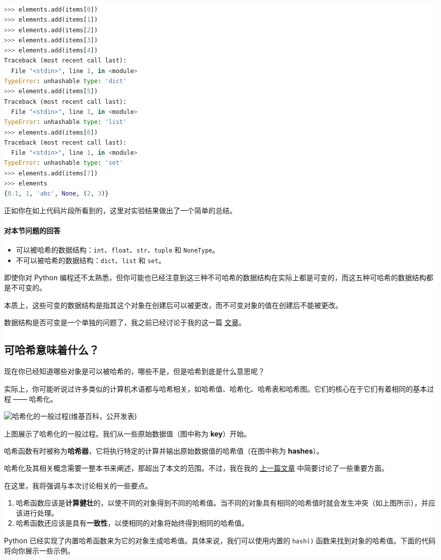 ```Python
>>> elements.add(items[0])
>>> elements.add(items[1])
>>> elements.add(items[2])
>>> elements.add(items[3])
>>> elements.add(items[4])
Traceback (most recent call last):
  File "<stdin>", line 1, in <module>
TypeError: unhashable type: 'dict'
>>> elements.add(items[5])
Traceback (most recent call last):
  File "<stdin>", line 1, in <module>
TypeError: unhashable type: 'list'
>>> elements.add(items[6])
Traceback (most recent call last):
  File "<stdin>", line 1, in <module>
TypeError: unhashable type: 'set'
>>> elements.add(items[7])
>>> elements
{0.1, 1, 'abc', None, (2, 3)}
```

正如你在如上代码片段所看到的，这里对实验结果做出了一个简单的总结。

#### 对本节问题的回答

* 可以被哈希的数据结构：`int`、`float`、`str`、`tuple` 和 `NoneType`。
* 不可以被哈希的数据结构：`dict`、`list` 和 `set`。

即使你对 Python 编程还不太熟悉，但你可能也已经注意到这三种不可哈希的数据结构在实际上都是可变的，而这五种可哈希的数据结构都是不可变的。

本质上，这些可变的数据结构是指其这个对象在创建后可以被更改，而不可变对象的值在创建后不能被更改。

数据结构是否可变是一个单独的问题了，我之前已经讨论于我的这一篇 [文章](https://medium.com/swlh/6-things-to-understand-python-data-mutability-b52f5c5db191)。

## 可哈希意味着什么？

现在你已经知道哪些对象是可以被哈希的，哪些不是，但是哈希到底是什么意思呢？

实际上，你可能听说过许多类似的计算机术语都与哈希相关，如哈希值、哈希化、哈希表和哈希图。它们的核心在于它们有着相同的基本过程 —— 哈希化。

![哈希化的一般过程([维基百科](https://en.wikipedia.org/wiki/Hash_function)，公开发表)](https://cdn-images-1.medium.com/max/2000/1*DMk42PdjZOSHPyqynP1M-Q.png)

上图展示了哈希化的一般过程。我们从一些原始数据值（图中称为 **key**）开始。

哈希函数有时被称为**哈希器**，它将执行特定的计算并输出原始数据值的哈希值（在图中称为 **hashes**）。

哈希化及其相关概念需要一整本书来阐述，那超出了本文的范围。不过，我在我的 [上一篇文章](https://medium.com/better-programming/what-is-hashable-in-swift-6a51627f904) 中简要讨论了一些重要方面。

在这里，我将强调与本次讨论相关的一些要点。

1. 哈希函数应该是**计算健壮**的，以使不同的对象得到不同的哈希值。当不同的对象具有相同的哈希值时就会发生冲突（如上图所示），并应该进行处理。
2. 哈希函数还应该是具有**一致性**，以使相同的对象将始终得到相同的哈希值。

Python 已经实现了内置哈希函数来为它的对象生成哈希值。具体来说，我们可以使用内置的 `hash()` 函数来找到对象的哈希值。下面的代码将向你展示一些示例。
